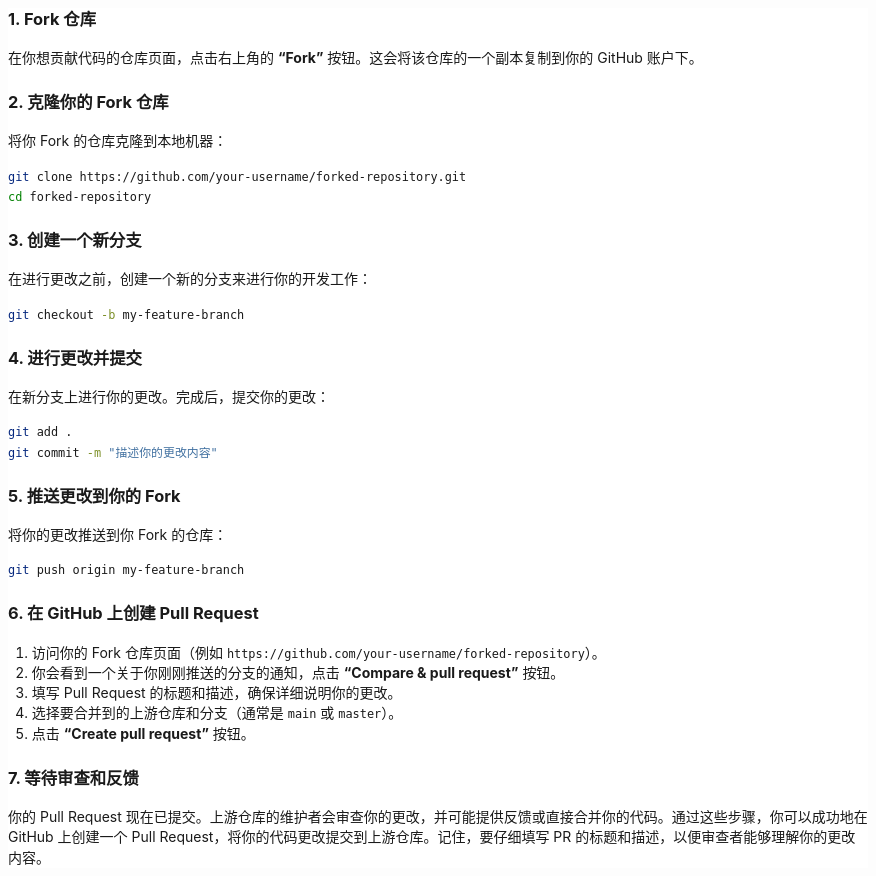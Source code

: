 ### 1. Fork 仓库

在你想贡献代码的仓库页面，点击右上角的 **“Fork”** 按钮。这会将该仓库的一个副本复制到你的 GitHub 账户下。

### 2. 克隆你的 Fork 仓库

将你 Fork 的仓库克隆到本地机器：

```bash
git clone https://github.com/your-username/forked-repository.git
cd forked-repository
```

### 3. 创建一个新分支

在进行更改之前，创建一个新的分支来进行你的开发工作：

```bash
git checkout -b my-feature-branch
```

### 4. 进行更改并提交

在新分支上进行你的更改。完成后，提交你的更改：

```bash
git add .
git commit -m "描述你的更改内容"
```

### 5. 推送更改到你的 Fork

将你的更改推送到你 Fork 的仓库：

```bash
git push origin my-feature-branch
```

### 6. 在 GitHub 上创建 Pull Request

1. 访问你的 Fork 仓库页面（例如 `https://github.com/your-username/forked-repository`）。
2. 你会看到一个关于你刚刚推送的分支的通知，点击 **“Compare & pull request”** 按钮。
3. 填写 Pull Request 的标题和描述，确保详细说明你的更改。
4. 选择要合并到的上游仓库和分支（通常是 `main` 或 `master`）。
5. 点击 **“Create pull request”** 按钮。

### 7. 等待审查和反馈

你的 Pull Request 现在已提交。上游仓库的维护者会审查你的更改，并可能提供反馈或直接合并你的代码。通过这些步骤，你可以成功地在 GitHub 上创建一个 Pull Request，将你的代码更改提交到上游仓库。记住，要仔细填写 PR 的标题和描述，以便审查者能够理解你的更改内容。
